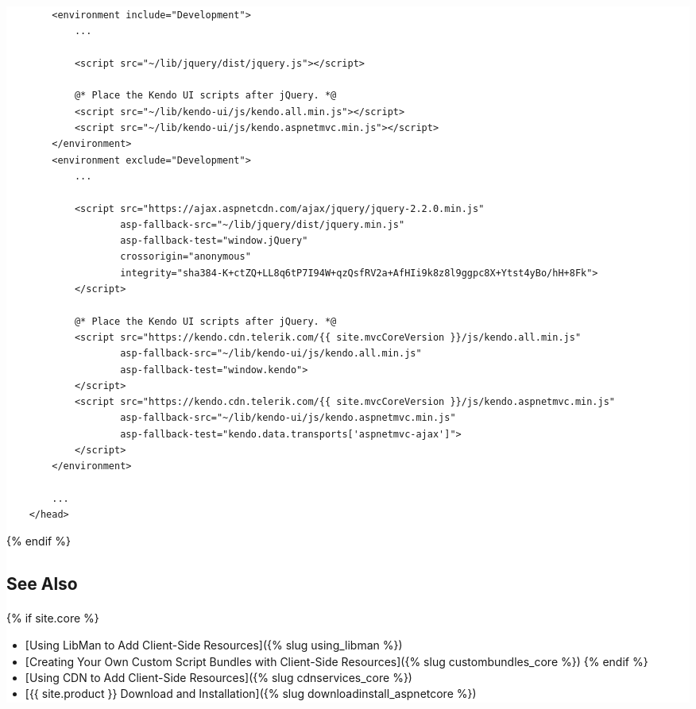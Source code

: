            <environment include="Development">
                ...

                <script src="~/lib/jquery/dist/jquery.js"></script>

                @* Place the Kendo UI scripts after jQuery. *@
                <script src="~/lib/kendo-ui/js/kendo.all.min.js"></script>
                <script src="~/lib/kendo-ui/js/kendo.aspnetmvc.min.js"></script>
            </environment>
            <environment exclude="Development">
                ...

                <script src="https://ajax.aspnetcdn.com/ajax/jquery/jquery-2.2.0.min.js"
                        asp-fallback-src="~/lib/jquery/dist/jquery.min.js"
                        asp-fallback-test="window.jQuery"
                        crossorigin="anonymous"
                        integrity="sha384-K+ctZQ+LL8q6tP7I94W+qzQsfRV2a+AfHIi9k8z8l9ggpc8X+Ytst4yBo/hH+8Fk">
                </script>

                @* Place the Kendo UI scripts after jQuery. *@
                <script src="https://kendo.cdn.telerik.com/{{ site.mvcCoreVersion }}/js/kendo.all.min.js"
                        asp-fallback-src="~/lib/kendo-ui/js/kendo.all.min.js"
                        asp-fallback-test="window.kendo">
                </script>
                <script src="https://kendo.cdn.telerik.com/{{ site.mvcCoreVersion }}/js/kendo.aspnetmvc.min.js"
                        asp-fallback-src="~/lib/kendo-ui/js/kendo.aspnetmvc.min.js"
                        asp-fallback-test="kendo.data.transports['aspnetmvc-ajax']">
                </script>
            </environment>

            ...
        </head>
{% endif %}

## See Also

{% if site.core %}
* [Using LibMan to Add Client-Side Resources]({% slug using_libman %})
* [Creating Your Own Custom Script Bundles with Client-Side Resources]({% slug custombundles_core %})
{% endif %}
* [Using CDN to Add Client-Side Resources]({% slug cdnservices_core %})
* [{{ site.product }} Download and Installation]({% slug downloadinstall_aspnetcore %})
